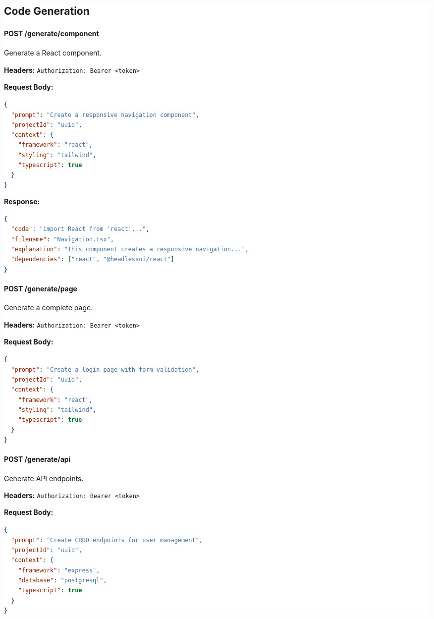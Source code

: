 ## Code Generation

#### POST /generate/component
Generate a React component.

**Headers:** `Authorization: Bearer <token>`

**Request Body:**
```json
{
  "prompt": "Create a responsive navigation component",
  "projectId": "uuid",
  "context": {
    "framework": "react",
    "styling": "tailwind",
    "typescript": true
  }
}
```

**Response:**
```json
{
  "code": "import React from 'react'...",
  "filename": "Navigation.tsx",
  "explanation": "This component creates a responsive navigation...",
  "dependencies": ["react", "@headlessui/react"]
}
```

#### POST /generate/page
Generate a complete page.

**Headers:** `Authorization: Bearer <token>`

**Request Body:**
```json
{
  "prompt": "Create a login page with form validation",
  "projectId": "uuid",
  "context": {
    "framework": "react",
    "styling": "tailwind",
    "typescript": true
  }
}
```

#### POST /generate/api
Generate API endpoints.

**Headers:** `Authorization: Bearer <token>`

**Request Body:**
```json
{
  "prompt": "Create CRUD endpoints for user management",
  "projectId": "uuid",
  "context": {
    "framework": "express",
    "database": "postgresql",
    "typescript": true
  }
}
```
